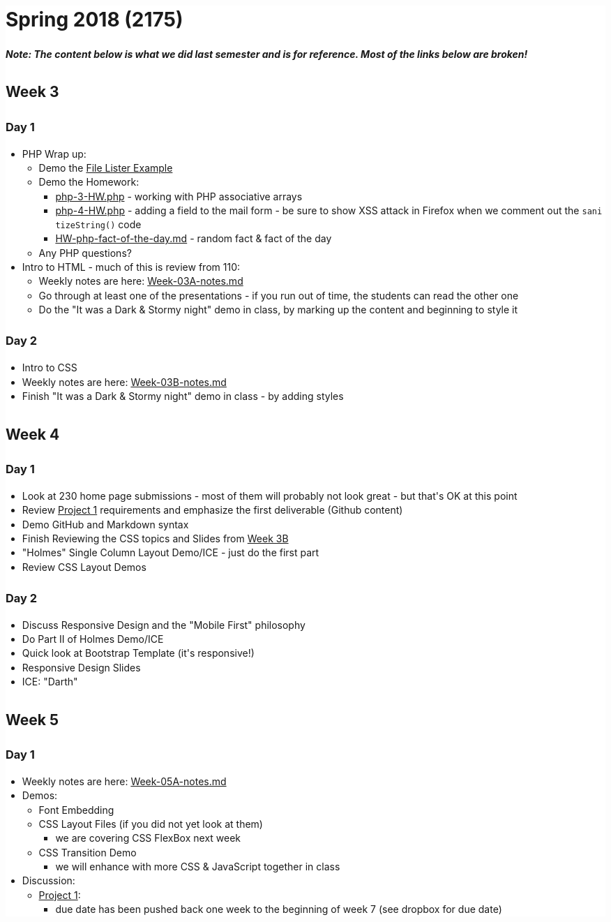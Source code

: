   
  
# Spring 2018 (2175)
***Note: The content below is what we did last semester and is for reference. Most of the links below are broken!***

## Week 3
### Day 1
- PHP Wrap up:
    - Demo the [File Lister Example](HW-php-file-lister.md)
    - Demo the Homework:
        - [php-3-HW.php](php-3-HW.php) - working with PHP associative arrays
        - [php-4-HW.php](php-4-HW.php) - adding a field to the mail form - be sure to show XSS attack in Firefox when we comment out the `sanitizeString()` code
        - [HW-php-fact-of-the-day.md](HW-php-fact-of-the-day.md) - random fact & fact of the day
    - Any PHP questions?
 - Intro to HTML - much of this is review from 110:
     - Weekly notes are here: [Week-03A-notes.md](../weekly/Week-03A-notes.md)
     - Go through at least one of the presentations - if you run out of time, the students can read the other one
     - Do the "It was a Dark & Stormy night" demo in class, by marking up the content and beginning to style it

### Day 2
- Intro to CSS
- Weekly notes are here: [Week-03B-notes.md](../weekly/Week-03B-notes.md)
- Finish "It was a Dark & Stormy night" demo in class - by adding styles

## Week 4
### Day 1
- Look at 230 home page submissions - most of them will probably not look great - but that's OK at this point
- Review [Project 1](../projects/project1.md) requirements and emphasize the first deliverable (Github content)
- Demo GitHub and Markdown syntax
- Finish Reviewing the CSS topics and Slides from [Week 3B](../weekly/Week-03B-notes.md)
- "Holmes" Single Column Layout Demo/ICE - just do the first part
- Review CSS Layout Demos

### Day 2
- Discuss Responsive Design and the "Mobile First" philosophy
- Do Part II of Holmes Demo/ICE
- Quick look at Bootstrap Template (it's responsive!)
- Responsive Design Slides
- ICE: "Darth"

## Week 5
### Day 1
- Weekly notes are here: [Week-05A-notes.md](../weekly/Week-05A-notes.md)
- Demos:
   - Font Embedding
   - CSS Layout Files (if you did not yet look at them)
       - we are covering CSS FlexBox next week
   - CSS Transition Demo
       - we will enhance with more CSS & JavaScript together in class
- Discussion:
   - [Project 1](../projects/project1.md):
       - due date has been pushed back one week to the beginning of week 7 (see dropbox for due date)